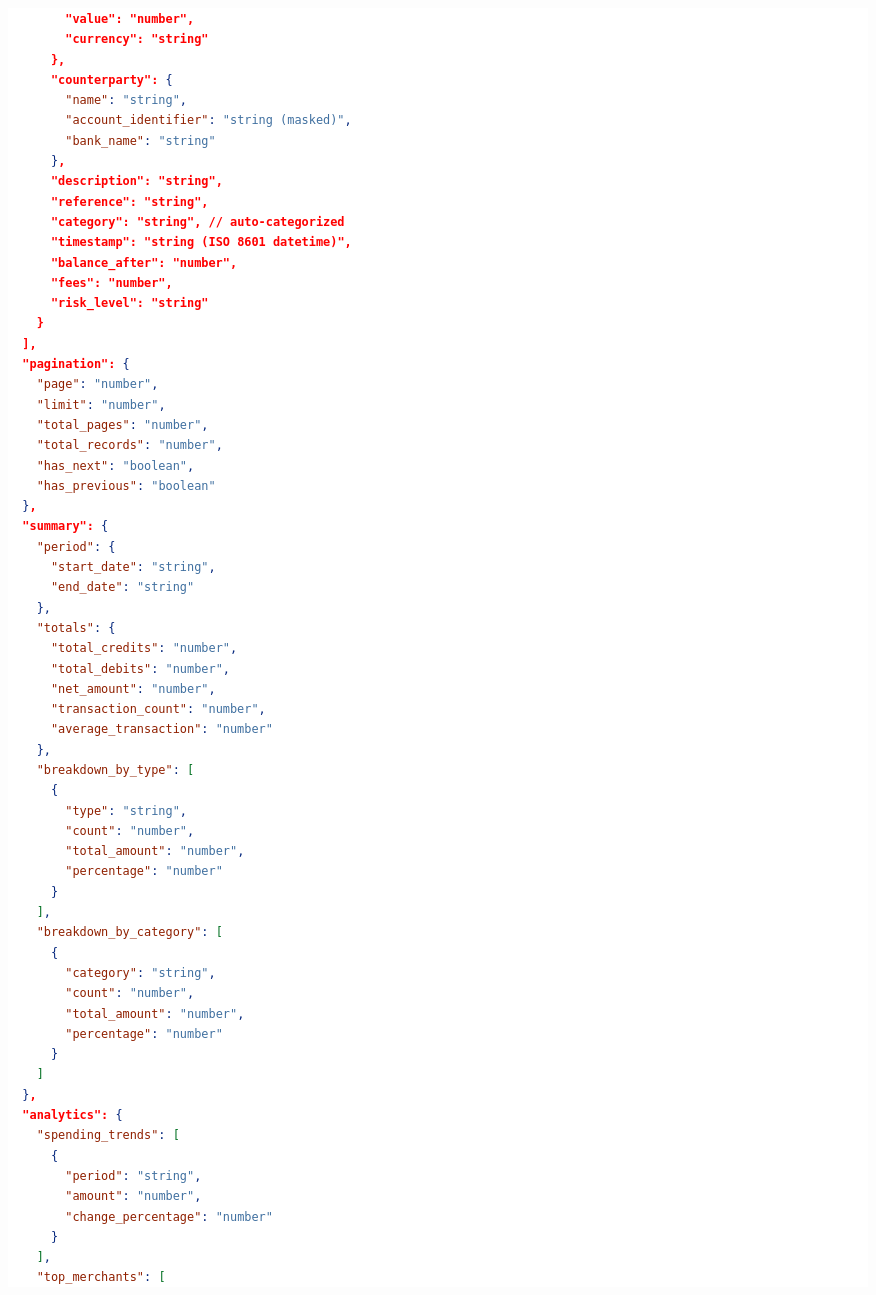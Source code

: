 ```json
        "value": "number",
        "currency": "string"
      },
      "counterparty": {
        "name": "string",
        "account_identifier": "string (masked)",
        "bank_name": "string"
      },
      "description": "string",
      "reference": "string",
      "category": "string", // auto-categorized
      "timestamp": "string (ISO 8601 datetime)",
      "balance_after": "number",
      "fees": "number",
      "risk_level": "string"
    }
  ],
  "pagination": {
    "page": "number",
    "limit": "number",
    "total_pages": "number",
    "total_records": "number",
    "has_next": "boolean",
    "has_previous": "boolean"
  },
  "summary": {
    "period": {
      "start_date": "string",
      "end_date": "string"
    },
    "totals": {
      "total_credits": "number",
      "total_debits": "number",
      "net_amount": "number",
      "transaction_count": "number",
      "average_transaction": "number"
    },
    "breakdown_by_type": [
      {
        "type": "string",
        "count": "number",
        "total_amount": "number",
        "percentage": "number"
      }
    ],
    "breakdown_by_category": [
      {
        "category": "string",
        "count": "number",
        "total_amount": "number",
        "percentage": "number"
      }
    ]
  },
  "analytics": {
    "spending_trends": [
      {
        "period": "string",
        "amount": "number",
        "change_percentage": "number"
      }
    ],
    "top_merchants": [
```